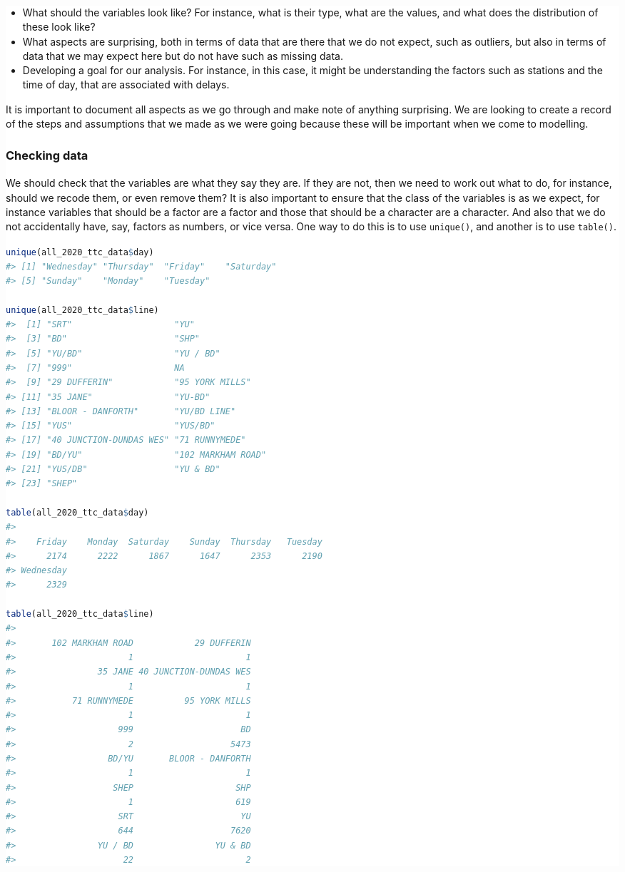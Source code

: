 - What should the variables look like? For instance, what is their type, what are the values, and what does the distribution of these look like?
- What aspects are surprising, both in terms of data that are there that we do not expect, such as outliers, but also in terms of data that we may expect here but do not have such as missing data.
- Developing a goal for our analysis. For instance, in this case, it might be understanding the factors such as stations and the time of day, that are associated with delays.

It is important to document all aspects as we go through and make note of anything surprising. We are looking to create a record of the steps and assumptions that we made as we were going because these will be important when we come to modelling. 


### Checking data

We should check that the variables are what they say they are. If they are not, then we need to work out what to do, for instance, should we recode them, or even remove them? It is also important to ensure that the class of the variables is as we expect, for instance variables that should be a factor are a factor and those that should be a character are a character. And also that we do not accidentally have, say, factors as numbers, or vice versa. One way to do this is to use `unique()`, and another is to use `table()`.


```r
unique(all_2020_ttc_data$day)
#> [1] "Wednesday" "Thursday"  "Friday"    "Saturday" 
#> [5] "Sunday"    "Monday"    "Tuesday"

unique(all_2020_ttc_data$line)
#>  [1] "SRT"                    "YU"                    
#>  [3] "BD"                     "SHP"                   
#>  [5] "YU/BD"                  "YU / BD"               
#>  [7] "999"                    NA                      
#>  [9] "29 DUFFERIN"            "95 YORK MILLS"         
#> [11] "35 JANE"                "YU-BD"                 
#> [13] "BLOOR - DANFORTH"       "YU/BD LINE"            
#> [15] "YUS"                    "YUS/BD"                
#> [17] "40 JUNCTION-DUNDAS WES" "71 RUNNYMEDE"          
#> [19] "BD/YU"                  "102 MARKHAM ROAD"      
#> [21] "YUS/DB"                 "YU & BD"               
#> [23] "SHEP"

table(all_2020_ttc_data$day)
#> 
#>    Friday    Monday  Saturday    Sunday  Thursday   Tuesday 
#>      2174      2222      1867      1647      2353      2190 
#> Wednesday 
#>      2329

table(all_2020_ttc_data$line)
#> 
#>       102 MARKHAM ROAD            29 DUFFERIN 
#>                      1                      1 
#>                35 JANE 40 JUNCTION-DUNDAS WES 
#>                      1                      1 
#>           71 RUNNYMEDE          95 YORK MILLS 
#>                      1                      1 
#>                    999                     BD 
#>                      2                   5473 
#>                  BD/YU       BLOOR - DANFORTH 
#>                      1                      1 
#>                   SHEP                    SHP 
#>                      1                    619 
#>                    SRT                     YU 
#>                    644                   7620 
#>                YU / BD                YU & BD 
#>                     22                      2 
```